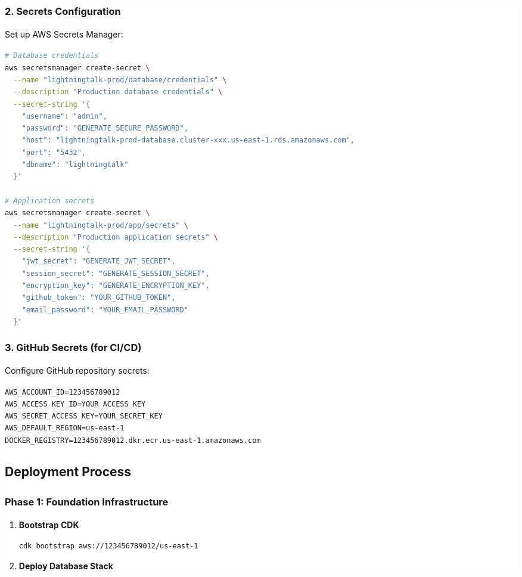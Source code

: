 ### 2. Secrets Configuration

Set up AWS Secrets Manager:

```bash
# Database credentials
aws secretsmanager create-secret \
  --name "lightningtalk-prod/database/credentials" \
  --description "Production database credentials" \
  --secret-string '{
    "username": "admin",
    "password": "GENERATE_SECURE_PASSWORD",
    "host": "lightningtalk-prod-database.cluster-xxx.us-east-1.rds.amazonaws.com",
    "port": "5432",
    "dbname": "lightningtalk"
  }'

# Application secrets
aws secretsmanager create-secret \
  --name "lightningtalk-prod/app/secrets" \
  --description "Production application secrets" \
  --secret-string '{
    "jwt_secret": "GENERATE_JWT_SECRET",
    "session_secret": "GENERATE_SESSION_SECRET",
    "encryption_key": "GENERATE_ENCRYPTION_KEY",
    "github_token": "YOUR_GITHUB_TOKEN",
    "email_password": "YOUR_EMAIL_PASSWORD"
  }'
```

### 3. GitHub Secrets (for CI/CD)

Configure GitHub repository secrets:

```
AWS_ACCOUNT_ID=123456789012
AWS_ACCESS_KEY_ID=YOUR_ACCESS_KEY
AWS_SECRET_ACCESS_KEY=YOUR_SECRET_KEY
AWS_DEFAULT_REGION=us-east-1
DOCKER_REGISTRY=123456789012.dkr.ecr.us-east-1.amazonaws.com
```

## Deployment Process

### Phase 1: Foundation Infrastructure

1. **Bootstrap CDK**

   ```bash
   cdk bootstrap aws://123456789012/us-east-1
   ```

2. **Deploy Database Stack**
